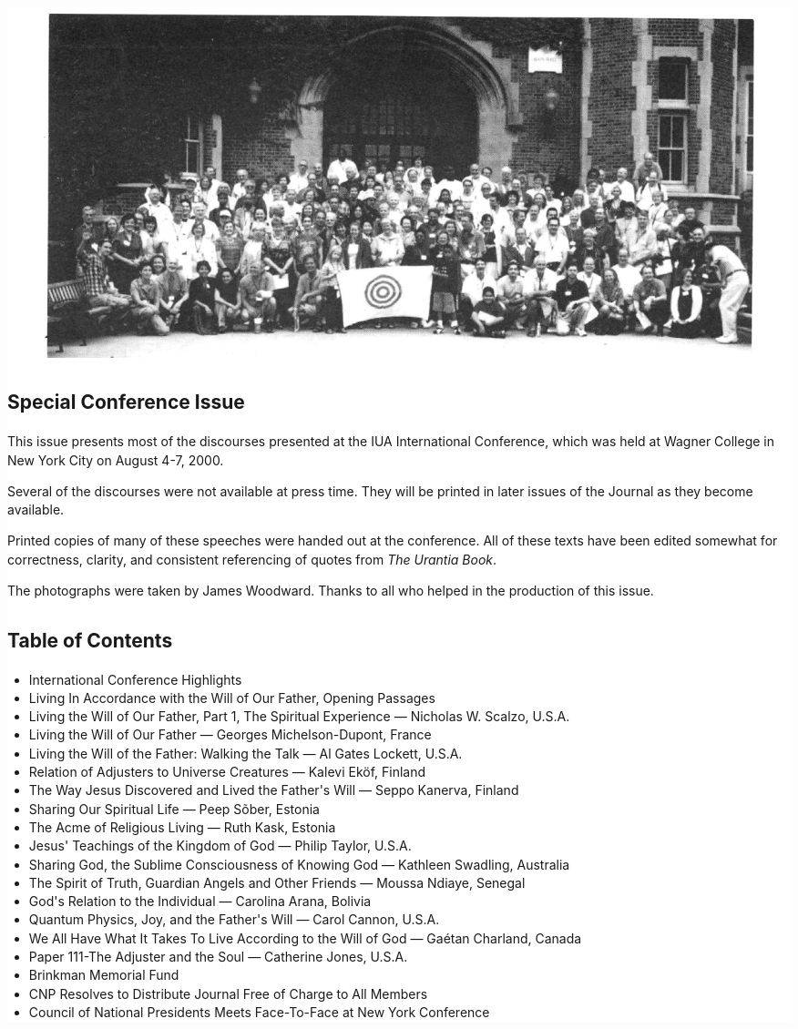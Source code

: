 <figure id="Figure_2" class="image urantiapedia">
<img src="/image/article/IUA_Journal/conference_2000.jpg">
</figure>

## Special Conference Issue

This issue presents most of the discourses presented at the IUA International Conference, which was held at Wagner College in New York City on August 4-7, 2000.

Several of the discourses were not available at press time. They will be printed in later issues of the Journal as they become available.

Printed copies of many of these speeches were handed out at the conference. All of these texts have been edited somewhat for correctness, clarity, and consistent referencing of quotes from _The Urantia Book_.

The photographs were taken by James Woodward. Thanks to all who helped in the production of this issue.

## Table of Contents

- International Conference Highlights
- Living In Accordance with the Will of Our Father, Opening Passages
- Living the Will of Our Father, Part 1, The Spiritual Experience — Nicholas W. Scalzo, U.S.A.
- Living the Will of Our Father — Georges Michelson-Dupont, France
- Living the Will of the Father: Walking the Talk — Al Gates Lockett, U.S.A.
- Relation of Adjusters to Universe Creatures — Kalevi Eköf, Finland
- The Way Jesus Discovered and Lived the Father's Will — Seppo Kanerva, Finland
- Sharing Our Spiritual Life — Peep Sõber, Estonia
- The Acme of Religious Living — Ruth Kask, Estonia
- Jesus' Teachings of the Kingdom of God — Philip Taylor, U.S.A.
- Sharing God, the Sublime Consciousness of Knowing God — Kathleen Swadling, Australia
- The Spirit of Truth, Guardian Angels and Other Friends — Moussa Ndiaye, Senegal
- God's Relation to the Individual — Carolina Arana, Bolivia
- Quantum Physics, Joy, and the Father's Will — Carol Cannon, U.S.A.
- We All Have What It Takes To Live According to the Will of God — Gaétan Charland, Canada
- Paper 111-The Adjuster and the Soul — Catherine Jones, U.S.A.
- Brinkman Memorial Fund
- CNP Resolves to Distribute Journal Free of Charge to All Members
- Council of National Presidents Meets Face-To-Face at New York Conference
